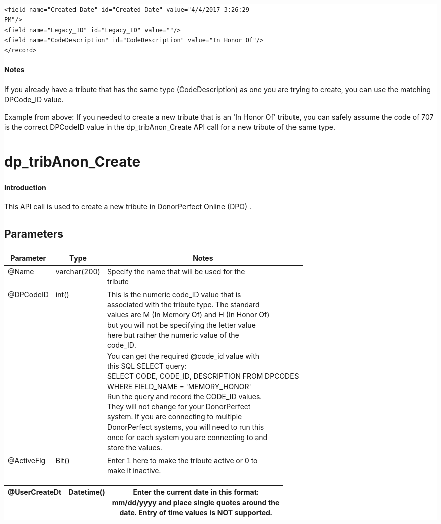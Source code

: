 
```
<field name="Created_Date" id="Created_Date" value="4/4/2017 3:26:29 
PM"/>
<field name="Legacy_ID" id="Legacy_ID" value=""/>
<field name="CodeDescription" id="CodeDescription" value="In Honor Of"/>
</record>
```

#### **Notes**

If you already have a tribute that has the same type (CodeDescription) as one you are trying to create, you can use the matching DPCode\_ID value.

Example from above: If you needed to create a new tribute that is an 'In Honor Of' tribute, you can safely assume the code of 707 is the correct DPCodeID value in the dp\_tribAnon\_Create API call for a new tribute of the same type.

# **dp\_tribAnon\_Create**

#### **Introduction**

This API call is used to create a new tribute in DonorPerfect Online (DPO) .

## **Parameters**

| Parameter  | Type         | Notes                                                                                                                                                                                                                                                                                                                                                                                                                                                                                                                                                                                                                                                                                           |
|------------|--------------|-------------------------------------------------------------------------------------------------------------------------------------------------------------------------------------------------------------------------------------------------------------------------------------------------------------------------------------------------------------------------------------------------------------------------------------------------------------------------------------------------------------------------------------------------------------------------------------------------------------------------------------------------------------------------------------------------|
| @Name      | varchar(200) | Specify the name that will be used for the<br>tribute                                                                                                                                                                                                                                                                                                                                                                                                                                                                                                                                                                                                                                           |
| @DPCodeID  | int()        | This is the numeric code_ID value that is<br>associated with the tribute type. The standard<br>values are M (In Memory Of) and H (In Honor Of)<br>but you will not be specifying the letter value<br>here but rather the numeric value of the<br>code_ID.<br>You can get the required @code_id value with<br>this SQL SELECT query:<br>SELECT CODE, CODE_ID, DESCRIPTION FROM DPCODES<br>WHERE FIELD_NAME = 'MEMORY_HONOR'<br>Run the query and record the CODE_ID values.<br>They will not change for your DonorPerfect<br>system. If you are connecting to multiple<br>DonorPerfect systems, you will need to run this<br>once for each system you are connecting to and<br>store the values. |
| @ActiveFlg | Bit()        | Enter 1 here to make the tribute active or 0 to<br>make it inactive.                                                                                                                                                                                                                                                                                                                                                                                                                                                                                                                                                                                                                            |

| @UserCreateDt | Datetime() | Enter the current date in this format:<br>mm/dd/yyyy and place single quotes around the<br>date. Entry of time values is NOT supported.                                                                                                                                                                                                                                                                                                                                                                                                                                                                                                                                                                                                                                                                   |
|---------------|------------|-----------------------------------------------------------------------------------------------------------------------------------------------------------------------------------------------------------------------------------------------------------------------------------------------------------------------------------------------------------------------------------------------------------------------------------------------------------------------------------------------------------------------------------------------------------------------------------------------------------------------------------------------------------------------------------------------------------------------------------------------------------------------------------------------------------|